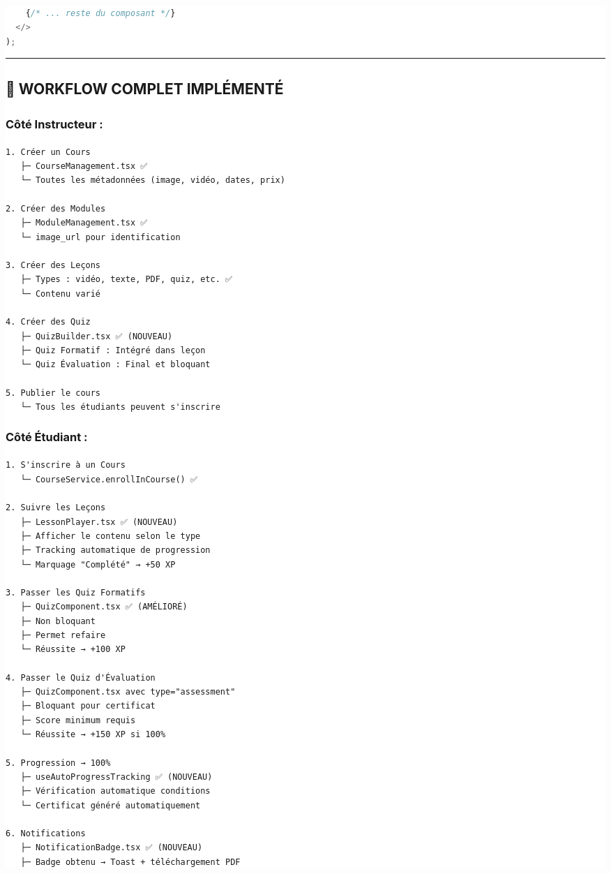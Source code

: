 ```typescript
    {/* ... reste du composant */}
  </>
);
```

---

## 🔄 WORKFLOW COMPLET IMPLÉMENTÉ

### **Côté Instructeur** :
```
1. Créer un Cours
   ├─ CourseManagement.tsx ✅
   └─ Toutes les métadonnées (image, vidéo, dates, prix)

2. Créer des Modules
   ├─ ModuleManagement.tsx ✅
   └─ image_url pour identification

3. Créer des Leçons
   ├─ Types : vidéo, texte, PDF, quiz, etc. ✅
   └─ Contenu varié

4. Créer des Quiz
   ├─ QuizBuilder.tsx ✅ (NOUVEAU)
   ├─ Quiz Formatif : Intégré dans leçon
   └─ Quiz Évaluation : Final et bloquant

5. Publier le cours
   └─ Tous les étudiants peuvent s'inscrire
```

### **Côté Étudiant** :
```
1. S'inscrire à un Cours
   └─ CourseService.enrollInCourse() ✅

2. Suivre les Leçons
   ├─ LessonPlayer.tsx ✅ (NOUVEAU)
   ├─ Afficher le contenu selon le type
   ├─ Tracking automatique de progression
   └─ Marquage "Complété" → +50 XP

3. Passer les Quiz Formatifs
   ├─ QuizComponent.tsx ✅ (AMÉLIORÉ)
   ├─ Non bloquant
   ├─ Permet refaire
   └─ Réussite → +100 XP

4. Passer le Quiz d'Évaluation
   ├─ QuizComponent.tsx avec type="assessment"
   ├─ Bloquant pour certificat
   ├─ Score minimum requis
   └─ Réussite → +150 XP si 100%

5. Progression → 100%
   ├─ useAutoProgressTracking ✅ (NOUVEAU)
   ├─ Vérification automatique conditions
   └─ Certificat généré automatiquement

6. Notifications
   ├─ NotificationBadge.tsx ✅ (NOUVEAU)
   ├─ Badge obtenu → Toast + téléchargement PDF
```